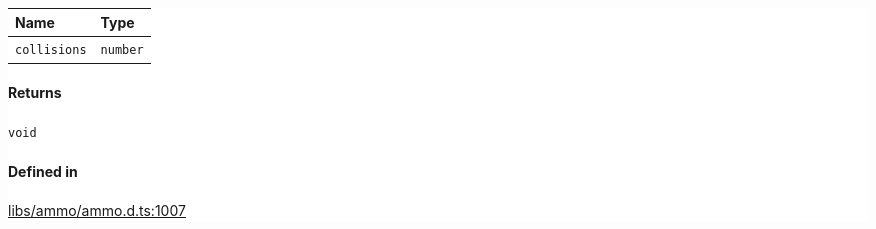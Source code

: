 | Name | Type |
| :------ | :------ |
| `collisions` | `number` |

#### Returns

`void`

#### Defined in

[libs/ammo/ammo.d.ts:1007](https://github.com/Orillusion/orillusion/blob/main/src/libs/ammo/ammo.d.ts#L1007)
